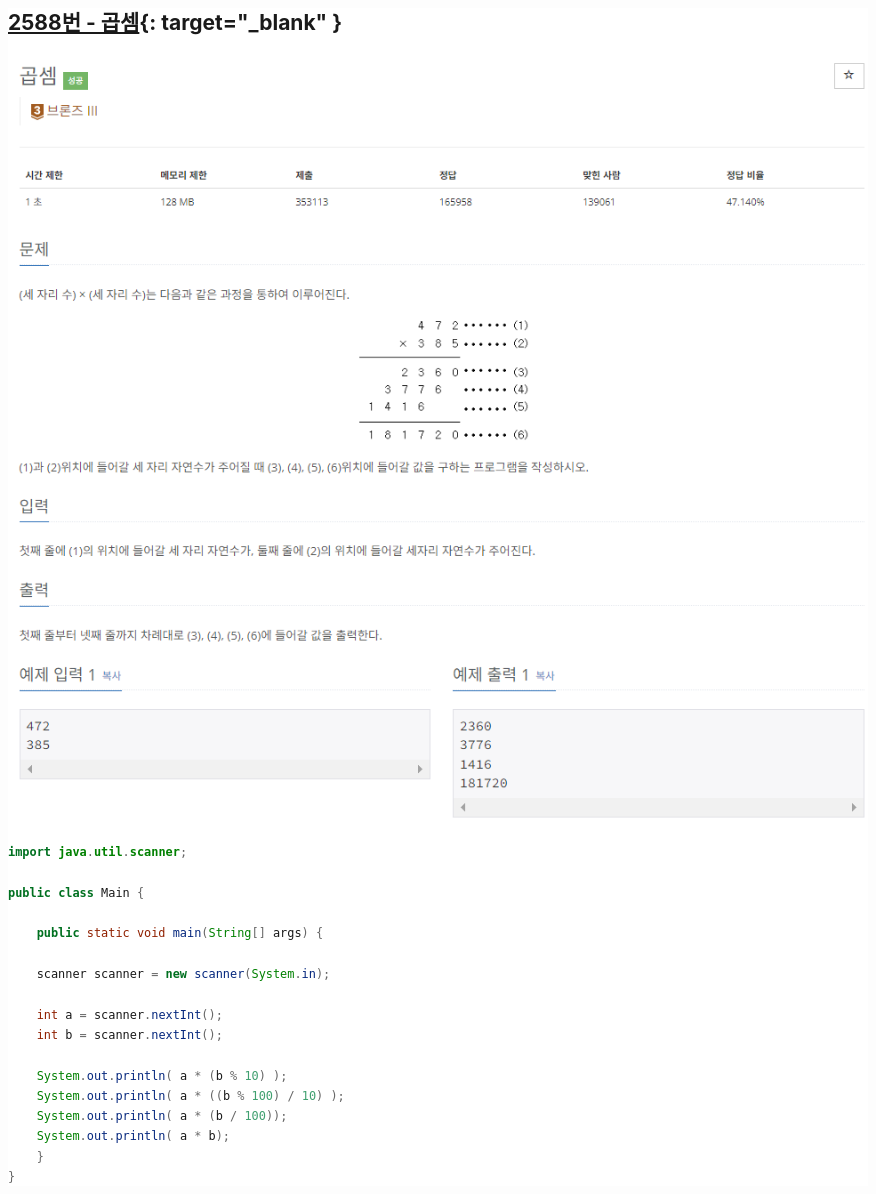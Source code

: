 ## [2588번 - 곱셈](https://www.acmicpc.net/problem/2588){: target="_blank" }

![10-2588](/assets/img/posts/algorithm-problems/boj/step/io-and-elementary-arithmetic/10-2588.png)

```java
import java.util.scanner;

public class Main {

    public static void main(String[] args) {

	scanner scanner = new scanner(System.in);
		
	int a = scanner.nextInt();
	int b = scanner.nextInt();
		
	System.out.println( a * (b % 10) );
	System.out.println( a * ((b % 100) / 10) );
	System.out.println( a * (b / 100));
	System.out.println( a * b);
    }
}
```
